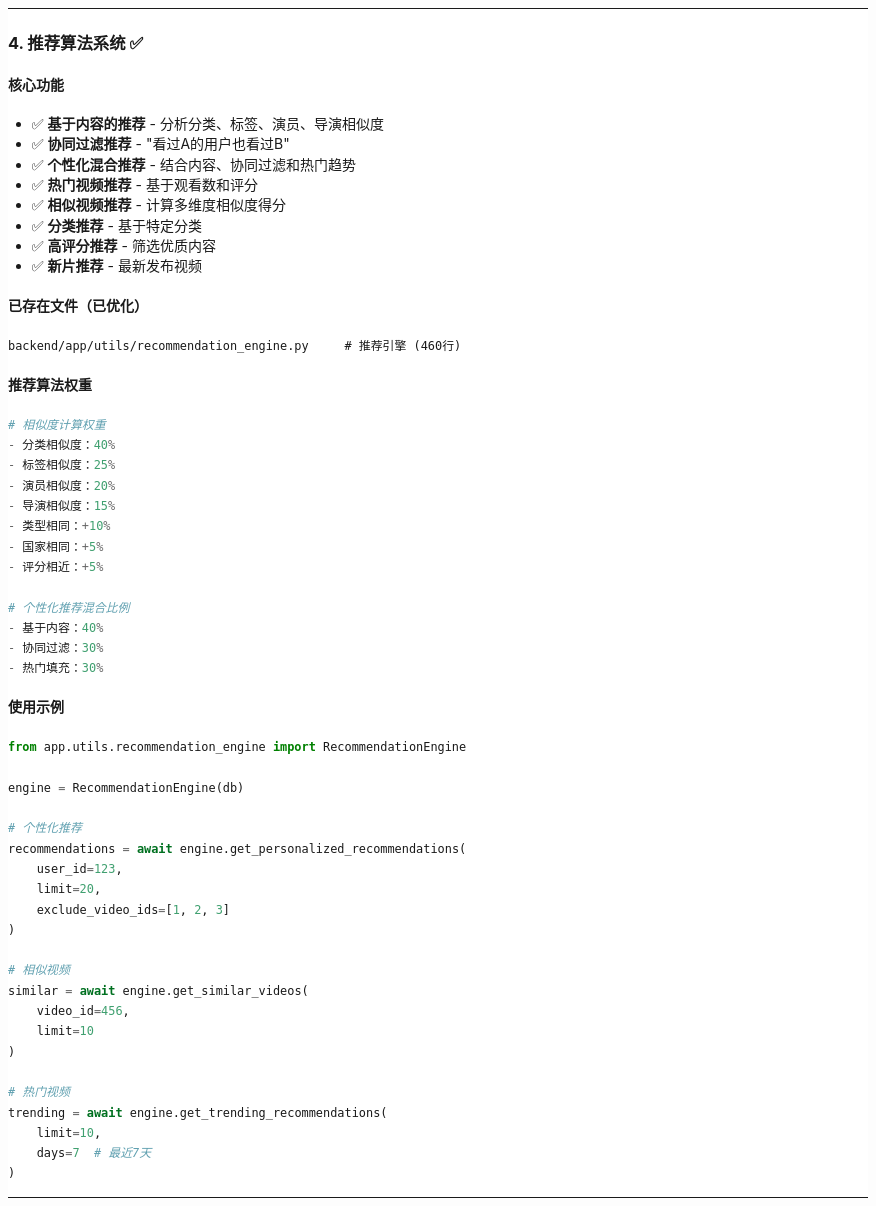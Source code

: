 ```python
```

---

### 4. 推荐算法系统 ✅

#### 核心功能
- ✅ **基于内容的推荐** - 分析分类、标签、演员、导演相似度
- ✅ **协同过滤推荐** - "看过A的用户也看过B"
- ✅ **个性化混合推荐** - 结合内容、协同过滤和热门趋势
- ✅ **热门视频推荐** - 基于观看数和评分
- ✅ **相似视频推荐** - 计算多维度相似度得分
- ✅ **分类推荐** - 基于特定分类
- ✅ **高评分推荐** - 筛选优质内容
- ✅ **新片推荐** - 最新发布视频

#### 已存在文件（已优化）
```
backend/app/utils/recommendation_engine.py     # 推荐引擎 (460行)
```

#### 推荐算法权重
```python
# 相似度计算权重
- 分类相似度：40%
- 标签相似度：25%
- 演员相似度：20%
- 导演相似度：15%
- 类型相同：+10%
- 国家相同：+5%
- 评分相近：+5%

# 个性化推荐混合比例
- 基于内容：40%
- 协同过滤：30%
- 热门填充：30%
```

#### 使用示例
```python
from app.utils.recommendation_engine import RecommendationEngine

engine = RecommendationEngine(db)

# 个性化推荐
recommendations = await engine.get_personalized_recommendations(
    user_id=123,
    limit=20,
    exclude_video_ids=[1, 2, 3]
)

# 相似视频
similar = await engine.get_similar_videos(
    video_id=456,
    limit=10
)

# 热门视频
trending = await engine.get_trending_recommendations(
    limit=10,
    days=7  # 最近7天
)
```

---